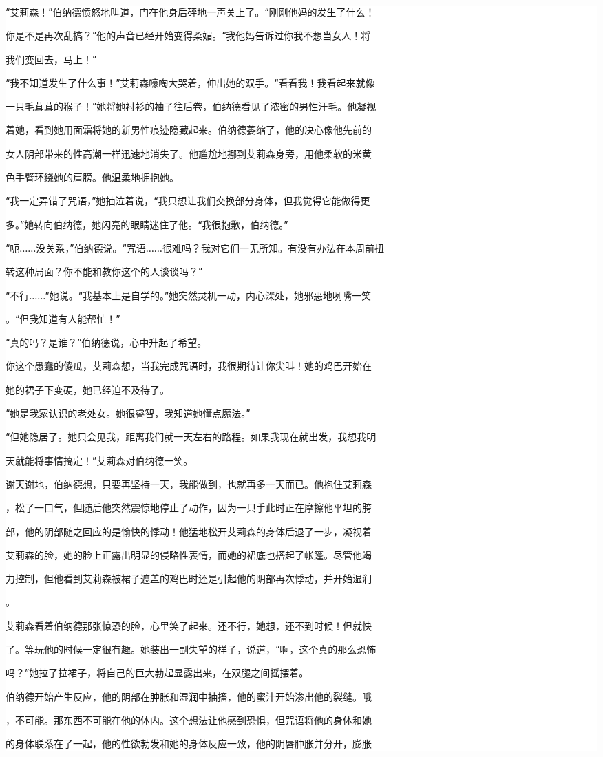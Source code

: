 “艾莉森！”伯纳德愤怒地叫道，门在他身后砰地一声关上了。“刚刚他妈的发生了什么！

你是不是再次乱搞？”他的声音已经开始变得柔媚。“我他妈告诉过你我不想当女人！将

我们变回去，马上！”

“我不知道发生了什么事！”艾莉森嚎啕大哭着，伸出她的双手。“看看我！我看起来就像

一只毛茸茸的猴子！”她将她衬衫的袖子往后卷，伯纳德看见了浓密的男性汗毛。他凝视

着她，看到她用面霜将她的新男性痕迹隐藏起来。伯纳德萎缩了，他的决心像他先前的

女人阴部带来的性高潮一样迅速地消失了。他尴尬地挪到艾莉森身旁，用他柔软的米黄

色手臂环绕她的肩膀。他温柔地拥抱她。

“我一定弄错了咒语，”她抽泣着说，“我只想让我们交换部分身体，但我觉得它能做得更

多。”她转向伯纳德，她闪亮的眼睛迷住了他。“我很抱歉，伯纳德。”

“呃……没关系，”伯纳德说。“咒语……很难吗？我对它们一无所知。有没有办法在本周前扭

转这种局面？你不能和教你这个的人谈谈吗？”

“不行……”她说。“我基本上是自学的。”她突然灵机一动，内心深处，她邪恶地咧嘴一笑

。“但我知道有人能帮忙！”



“真的吗？是谁？”伯纳德说，心中升起了希望。

你这个愚蠢的傻瓜，艾莉森想，当我完成咒语时，我很期待让你尖叫！她的鸡巴开始在

她的裙子下变硬，她已经迫不及待了。

“她是我家认识的老处女。她很睿智，我知道她懂点魔法。”



“但她隐居了。她只会见我，距离我们就一天左右的路程。如果我现在就出发，我想我明

天就能将事情搞定！”艾莉森对伯纳德一笑。

谢天谢地，伯纳德想，只要再坚持一天，我能做到，也就再多一天而已。他抱住艾莉森

，松了一口气，但随后他突然震惊地停止了动作，因为一只手此时正在摩擦他平坦的胯

部，他的阴部随之回应的是愉快的悸动！他猛地松开艾莉森的身体后退了一步，凝视着

艾莉森的脸，她的脸上正露出明显的侵略性表情，而她的裙底也搭起了帐篷。尽管他竭

力控制，但他看到艾莉森被裙子遮盖的鸡巴时还是引起他的阴部再次悸动，并开始湿润

。

艾莉森看着伯纳德那张惊恐的脸，心里笑了起来。还不行，她想，还不到时候！但就快

了。等玩他的时候一定很有趣。她装出一副失望的样子，说道，“啊，这个真的那么恐怖

吗？”她拉了拉裙子，将自己的巨大勃起显露出来，在双腿之间摇摆着。

伯纳德开始产生反应，他的阴部在肿胀和湿润中抽搐，他的蜜汁开始渗出他的裂缝。哦

，不可能。那东西不可能在他的体内。这个想法让他感到恐惧，但咒语将他的身体和她

的身体联系在了一起，他的性欲勃发和她的身体反应一致，他的阴唇肿胀并分开，膨胀
